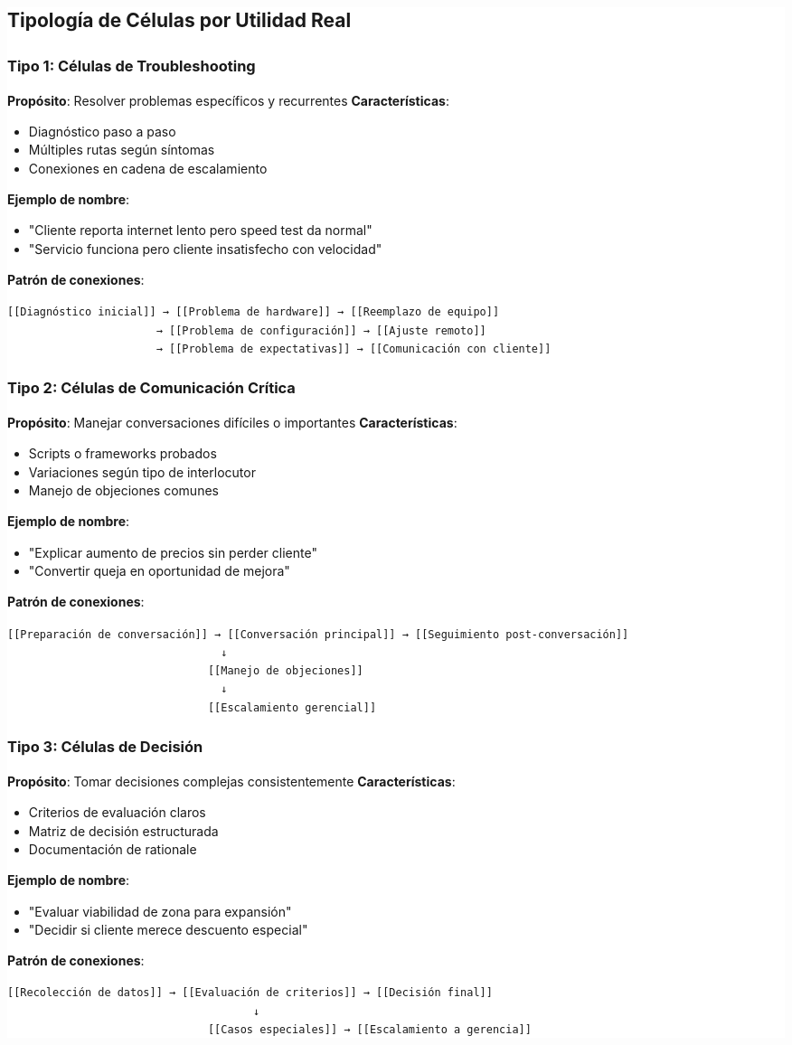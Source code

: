 
## Tipología de Células por Utilidad Real

### Tipo 1: Células de Troubleshooting
**Propósito**: Resolver problemas específicos y recurrentes
**Características**:
- Diagnóstico paso a paso
- Múltiples rutas según síntomas
- Conexiones en cadena de escalamiento

**Ejemplo de nombre**: 
- "Cliente reporta internet lento pero speed test da normal"
- "Servicio funciona pero cliente insatisfecho con velocidad"

**Patrón de conexiones**:
```
[[Diagnóstico inicial]] → [[Problema de hardware]] → [[Reemplazo de equipo]]
                       → [[Problema de configuración]] → [[Ajuste remoto]]
                       → [[Problema de expectativas]] → [[Comunicación con cliente]]
```

### Tipo 2: Células de Comunicación Crítica
**Propósito**: Manejar conversaciones difíciles o importantes
**Características**:
- Scripts o frameworks probados
- Variaciones según tipo de interlocutor
- Manejo de objeciones comunes

**Ejemplo de nombre**:
- "Explicar aumento de precios sin perder cliente"
- "Convertir queja en oportunidad de mejora"

**Patrón de conexiones**:
```
[[Preparación de conversación]] → [[Conversación principal]] → [[Seguimiento post-conversación]]
                                 ↓
                               [[Manejo de objeciones]]
                                 ↓  
                               [[Escalamiento gerencial]]
```

### Tipo 3: Células de Decisión
**Propósito**: Tomar decisiones complejas consistentemente
**Características**:
- Criterios de evaluación claros
- Matriz de decisión estructurada
- Documentación de rationale

**Ejemplo de nombre**:
- "Evaluar viabilidad de zona para expansión"
- "Decidir si cliente merece descuento especial"

**Patrón de conexiones**:
```
[[Recolección de datos]] → [[Evaluación de criterios]] → [[Decisión final]]
                                      ↓
                               [[Casos especiales]] → [[Escalamiento a gerencia]]
```
